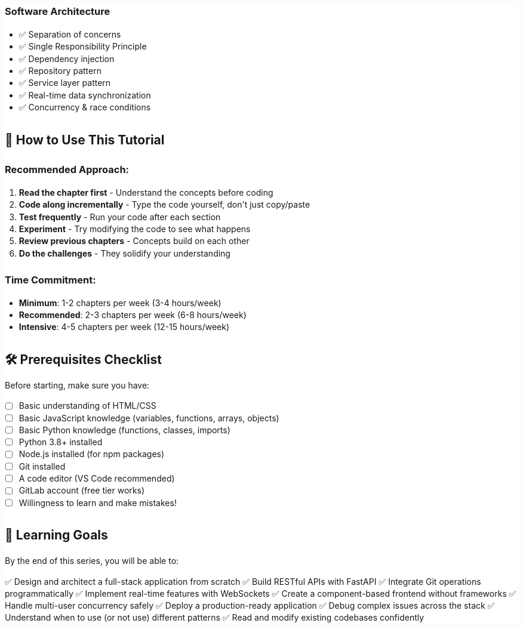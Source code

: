 ### Software Architecture
- ✅ Separation of concerns
- ✅ Single Responsibility Principle
- ✅ Dependency injection
- ✅ Repository pattern
- ✅ Service layer pattern
- ✅ Real-time data synchronization
- ✅ Concurrency & race conditions

## 📖 How to Use This Tutorial

### Recommended Approach:
1. **Read the chapter first** - Understand the concepts before coding
2. **Code along incrementally** - Type the code yourself, don't just copy/paste
3. **Test frequently** - Run your code after each section
4. **Experiment** - Try modifying the code to see what happens
5. **Review previous chapters** - Concepts build on each other
6. **Do the challenges** - They solidify your understanding

### Time Commitment:
- **Minimum**: 1-2 chapters per week (3-4 hours/week)
- **Recommended**: 2-3 chapters per week (6-8 hours/week)
- **Intensive**: 4-5 chapters per week (12-15 hours/week)

## 🛠️ Prerequisites Checklist

Before starting, make sure you have:

- [ ] Basic understanding of HTML/CSS
- [ ] Basic JavaScript knowledge (variables, functions, arrays, objects)
- [ ] Basic Python knowledge (functions, classes, imports)
- [ ] Python 3.8+ installed
- [ ] Node.js installed (for npm packages)
- [ ] Git installed
- [ ] A code editor (VS Code recommended)
- [ ] GitLab account (free tier works)
- [ ] Willingness to learn and make mistakes!

## 🎯 Learning Goals

By the end of this series, you will be able to:

✅ Design and architect a full-stack application from scratch
✅ Build RESTful APIs with FastAPI
✅ Integrate Git operations programmatically
✅ Implement real-time features with WebSockets
✅ Create a component-based frontend without frameworks
✅ Handle multi-user concurrency safely
✅ Deploy a production-ready application
✅ Debug complex issues across the stack
✅ Understand when to use (or not use) different patterns
✅ Read and modify existing codebases confidently
